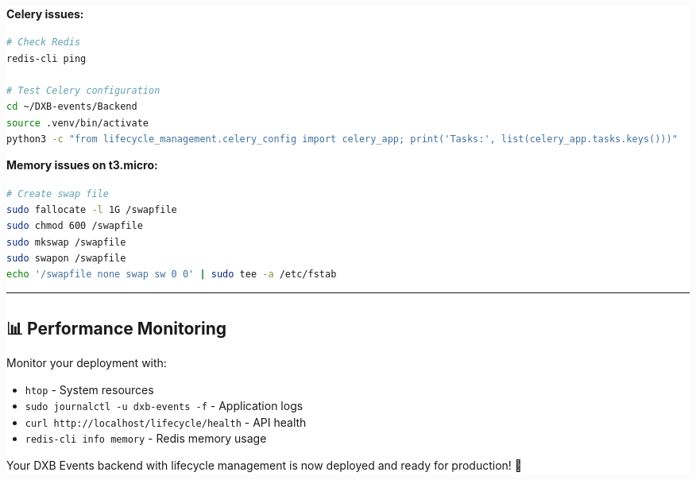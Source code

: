 **Celery issues:**
```bash
# Check Redis
redis-cli ping

# Test Celery configuration
cd ~/DXB-events/Backend
source .venv/bin/activate
python3 -c "from lifecycle_management.celery_config import celery_app; print('Tasks:', list(celery_app.tasks.keys()))"
```

**Memory issues on t3.micro:**
```bash
# Create swap file
sudo fallocate -l 1G /swapfile
sudo chmod 600 /swapfile
sudo mkswap /swapfile
sudo swapon /swapfile
echo '/swapfile none swap sw 0 0' | sudo tee -a /etc/fstab
```

---

## **📊 Performance Monitoring**

Monitor your deployment with:
- `htop` - System resources
- `sudo journalctl -u dxb-events -f` - Application logs
- `curl http://localhost/lifecycle/health` - API health
- `redis-cli info memory` - Redis memory usage

Your DXB Events backend with lifecycle management is now deployed and ready for production! 🎉 